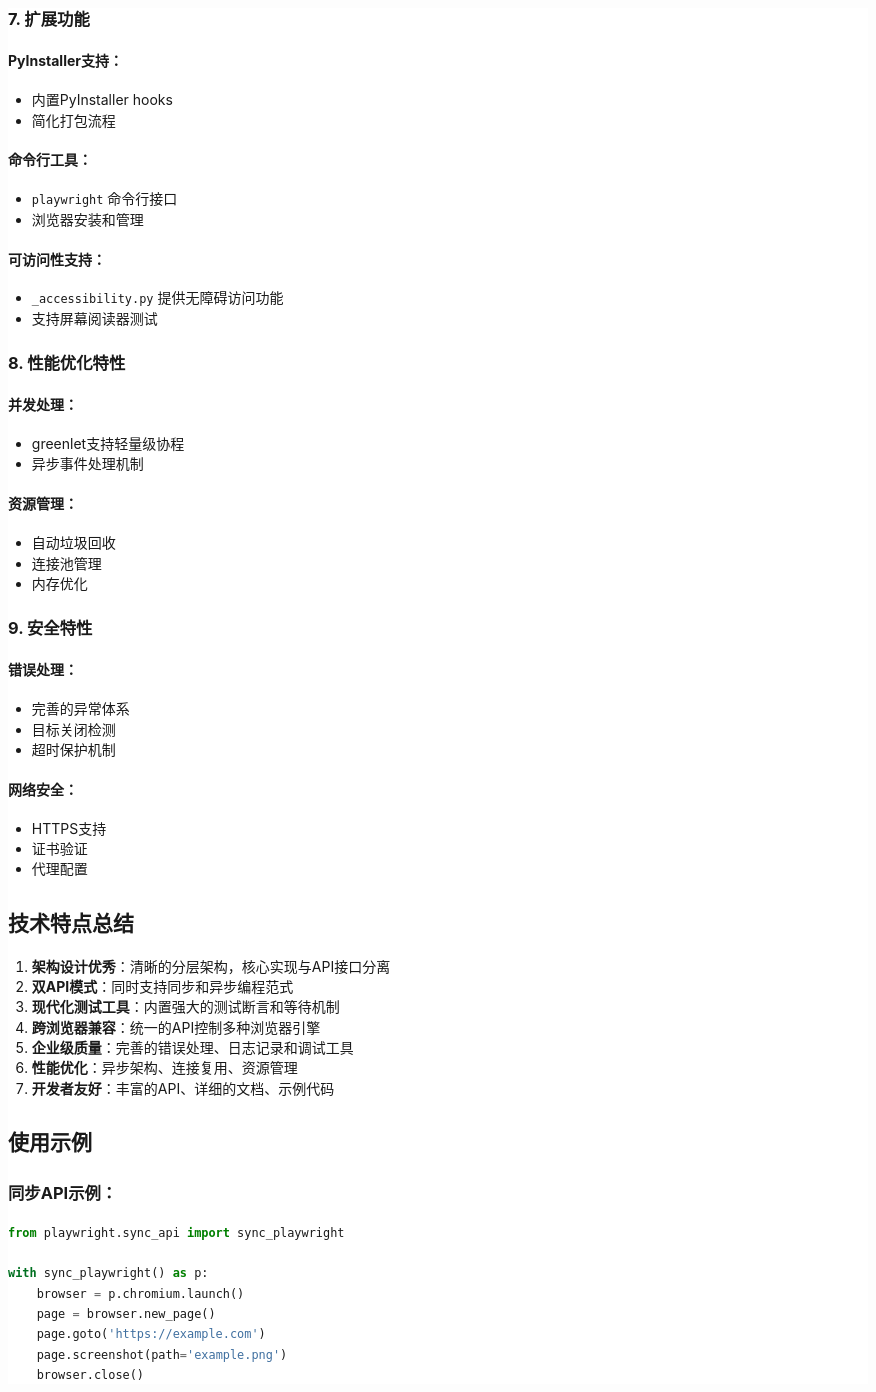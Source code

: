 ### 7. 扩展功能

#### PyInstaller支持：
- 内置PyInstaller hooks
- 简化打包流程

#### 命令行工具：
- `playwright` 命令行接口
- 浏览器安装和管理

#### 可访问性支持：
- `_accessibility.py` 提供无障碍访问功能
- 支持屏幕阅读器测试

### 8. 性能优化特性

#### 并发处理：
- greenlet支持轻量级协程
- 异步事件处理机制

#### 资源管理：
- 自动垃圾回收
- 连接池管理
- 内存优化

### 9. 安全特性

#### 错误处理：
- 完善的异常体系
- 目标关闭检测
- 超时保护机制

#### 网络安全：
- HTTPS支持
- 证书验证
- 代理配置

## 技术特点总结

1. **架构设计优秀**：清晰的分层架构，核心实现与API接口分离
2. **双API模式**：同时支持同步和异步编程范式
3. **现代化测试工具**：内置强大的测试断言和等待机制
4. **跨浏览器兼容**：统一的API控制多种浏览器引擎
5. **企业级质量**：完善的错误处理、日志记录和调试工具
6. **性能优化**：异步架构、连接复用、资源管理
7. **开发者友好**：丰富的API、详细的文档、示例代码

## 使用示例

### 同步API示例：
```python
from playwright.sync_api import sync_playwright

with sync_playwright() as p:
    browser = p.chromium.launch()
    page = browser.new_page()
    page.goto('https://example.com')
    page.screenshot(path='example.png')
    browser.close()
```

